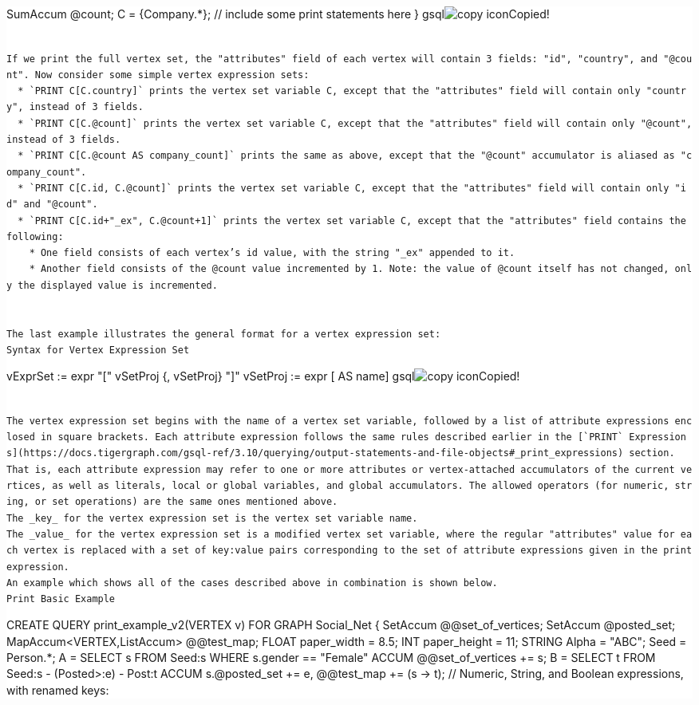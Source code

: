   SumAccum<INT> @count;
  C = {Company.*};
  // include some print statements here
}
gsql![copy icon](https://docs.tigergraph.com/_/img/octicons-16.svg#view-clippy)Copied!

```

If we print the full vertex set, the "attributes" field of each vertex will contain 3 fields: "id", "country", and "@count". Now consider some simple vertex expression sets:
  * `PRINT C[C.country]` prints the vertex set variable C, except that the "attributes" field will contain only "country", instead of 3 fields.
  * `PRINT C[C.@count]` prints the vertex set variable C, except that the "attributes" field will contain only "@count", instead of 3 fields.
  * `PRINT C[C.@count AS company_count]` prints the same as above, except that the "@count" accumulator is aliased as "company_count".
  * `PRINT C[C.id, C.@count]` prints the vertex set variable C, except that the "attributes" field will contain only "id" and "@count".
  * `PRINT C[C.id+"_ex", C.@count+1]` prints the vertex set variable C, except that the "attributes" field contains the following:
    * One field consists of each vertex’s id value, with the string "_ex" appended to it.
    * Another field consists of the @count value incremented by 1. Note: the value of @count itself has not changed, only the displayed value is incremented.


The last example illustrates the general format for a vertex expression set:
Syntax for Vertex Expression Set
```
vExprSet := expr "[" vSetProj {, vSetProj} "]"
vSetProj := expr [ AS name]
gsql![copy icon](https://docs.tigergraph.com/_/img/octicons-16.svg#view-clippy)Copied!

```

The vertex expression set begins with the name of a vertex set variable, followed by a list of attribute expressions enclosed in square brackets. Each attribute expression follows the same rules described earlier in the [`PRINT` Expressions](https://docs.tigergraph.com/gsql-ref/3.10/querying/output-statements-and-file-objects#_print_expressions) section.
That is, each attribute expression may refer to one or more attributes or vertex-attached accumulators of the current vertices, as well as literals, local or global variables, and global accumulators. The allowed operators (for numeric, string, or set operations) are the same ones mentioned above.
The _key_ for the vertex expression set is the vertex set variable name.
The _value_ for the vertex expression set is a modified vertex set variable, where the regular "attributes" value for each vertex is replaced with a set of key:value pairs corresponding to the set of attribute expressions given in the print expression.
An example which shows all of the cases described above in combination is shown below.
Print Basic Example
```
CREATE QUERY print_example_v2(VERTEX<Person> v) FOR GRAPH Social_Net {
  SetAccum<VERTEX> @@set_of_vertices;
  SetAccum<EDGE> @posted_set;
  MapAccum<VERTEX,ListAccum<VERTEX>> @@test_map;
  FLOAT paper_width = 8.5;
  INT paper_height = 11;
  STRING Alpha = "ABC";
  Seed = Person.*;
  A = SELECT s
     FROM Seed:s
     WHERE s.gender == "Female"
     ACCUM @@set_of_vertices += s;
  B = SELECT t
    FROM Seed:s - (Posted>:e) - Post:t
    ACCUM s.@posted_set += e,
      @@test_map += (s -> t);
  // Numeric, String, and Boolean expressions, with renamed keys: